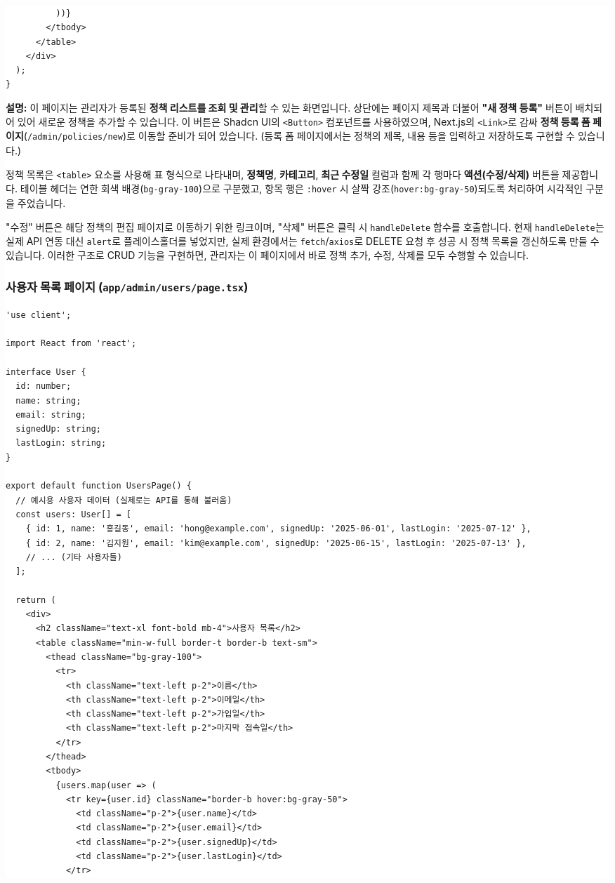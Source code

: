 ```tsx
          ))}
        </tbody>
      </table>
    </div>
  );
}
```

**설명:** 이 페이지는 관리자가 등록된 **정책 리스트를 조회 및 관리**할 수 있는 화면입니다. 상단에는 페이지 제목과 더불어 **"새 정책 등록"** 버튼이 배치되어 있어 새로운 정책을 추가할 수 있습니다. 이 버튼은 Shadcn UI의 `<Button>` 컴포넌트를 사용하였으며, Next.js의 `<Link>`로 감싸 **정책 등록 폼 페이지**(`/admin/policies/new`)로 이동할 준비가 되어 있습니다. (등록 폼 페이지에서는 정책의 제목, 내용 등을 입력하고 저장하도록 구현할 수 있습니다.)

정책 목록은 `<table>` 요소를 사용해 표 형식으로 나타내며, **정책명**, **카테고리**, **최근 수정일** 컬럼과 함께 각 행마다 **액션(수정/삭제)** 버튼을 제공합니다. 테이블 헤더는 연한 회색 배경(`bg-gray-100`)으로 구분했고, 항목 행은 `:hover` 시 살짝 강조(`hover:bg-gray-50`)되도록 처리하여 시각적인 구분을 주었습니다.

"수정" 버튼은 해당 정책의 편집 페이지로 이동하기 위한 링크이며, "삭제" 버튼은 클릭 시 `handleDelete` 함수를 호출합니다. 현재 `handleDelete`는 실제 API 연동 대신 `alert`로 플레이스홀더를 넣었지만, 실제 환경에서는 `fetch`/`axios`로 DELETE 요청 후 성공 시 정책 목록을 갱신하도록 만들 수 있습니다. 이러한 구조로 CRUD 기능을 구현하면, 관리자는 이 페이지에서 바로 정책 추가, 수정, 삭제를 모두 수행할 수 있습니다.

### 사용자 목록 페이지 (`app/admin/users/page.tsx`)

```tsx
'use client';

import React from 'react';

interface User {
  id: number;
  name: string;
  email: string;
  signedUp: string;
  lastLogin: string;
}

export default function UsersPage() {
  // 예시용 사용자 데이터 (실제로는 API를 통해 불러옴)
  const users: User[] = [
    { id: 1, name: '홍길동', email: 'hong@example.com', signedUp: '2025-06-01', lastLogin: '2025-07-12' },
    { id: 2, name: '김지원', email: 'kim@example.com', signedUp: '2025-06-15', lastLogin: '2025-07-13' },
    // ... (기타 사용자들)
  ];

  return (
    <div>
      <h2 className="text-xl font-bold mb-4">사용자 목록</h2>
      <table className="min-w-full border-t border-b text-sm">
        <thead className="bg-gray-100">
          <tr>
            <th className="text-left p-2">이름</th>
            <th className="text-left p-2">이메일</th>
            <th className="text-left p-2">가입일</th>
            <th className="text-left p-2">마지막 접속일</th>
          </tr>
        </thead>
        <tbody>
          {users.map(user => (
            <tr key={user.id} className="border-b hover:bg-gray-50">
              <td className="p-2">{user.name}</td>
              <td className="p-2">{user.email}</td>
              <td className="p-2">{user.signedUp}</td>
              <td className="p-2">{user.lastLogin}</td>
            </tr>
```